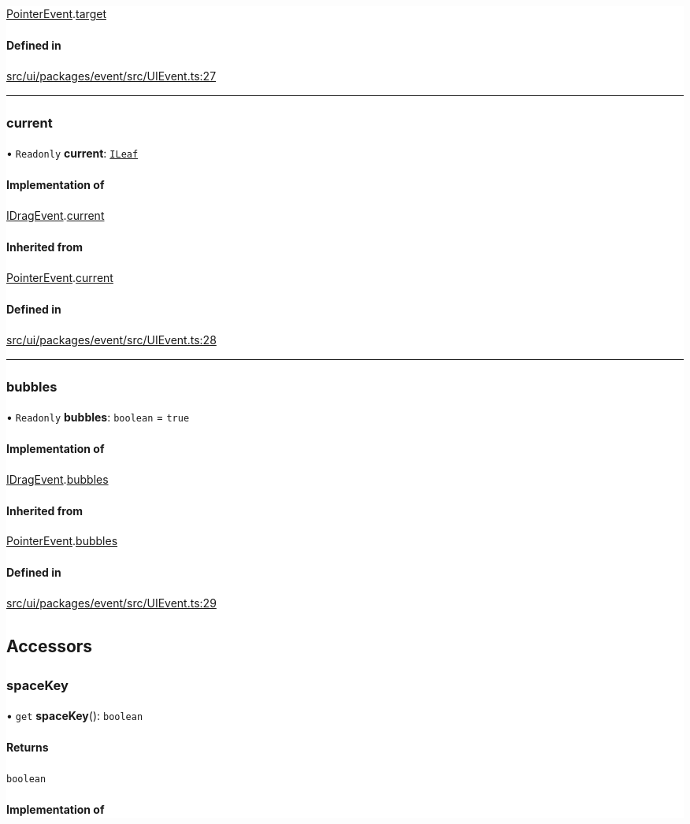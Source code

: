 [PointerEvent](PointerEvent.md).[target](PointerEvent.md#target)

#### Defined in

[src/ui/packages/event/src/UIEvent.ts:27](https://github.com/leaferjs/leafer-ui/blob/a20ecb9bdfba27311c7c73d6d251875f5dedca2b/packages/event/src/UIEvent.ts#L27)

___

### current

• `Readonly` **current**: [`ILeaf`](../interfaces/ILeaf.md)

#### Implementation of

[IDragEvent](../interfaces/IDragEvent.md).[current](../interfaces/IDragEvent.md#current)

#### Inherited from

[PointerEvent](PointerEvent.md).[current](PointerEvent.md#current)

#### Defined in

[src/ui/packages/event/src/UIEvent.ts:28](https://github.com/leaferjs/leafer-ui/blob/a20ecb9bdfba27311c7c73d6d251875f5dedca2b/packages/event/src/UIEvent.ts#L28)

___

### bubbles

• `Readonly` **bubbles**: `boolean` = `true`

#### Implementation of

[IDragEvent](../interfaces/IDragEvent.md).[bubbles](../interfaces/IDragEvent.md#bubbles)

#### Inherited from

[PointerEvent](PointerEvent.md).[bubbles](PointerEvent.md#bubbles)

#### Defined in

[src/ui/packages/event/src/UIEvent.ts:29](https://github.com/leaferjs/leafer-ui/blob/a20ecb9bdfba27311c7c73d6d251875f5dedca2b/packages/event/src/UIEvent.ts#L29)

## Accessors

### spaceKey

• `get` **spaceKey**(): `boolean`

#### Returns

`boolean`

#### Implementation of
